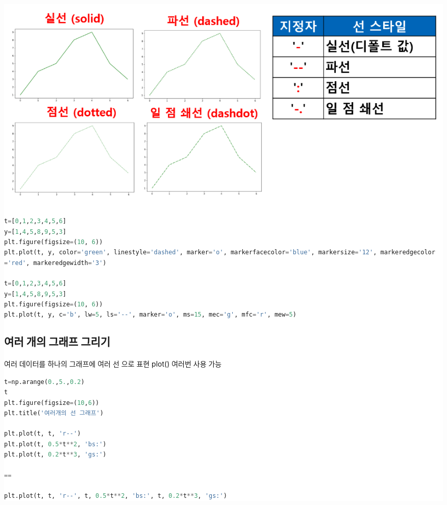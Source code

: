 ![](img/line_style_symbol.png)


```python
t=[0,1,2,3,4,5,6]
y=[1,4,5,8,9,5,3]
plt.figure(figsize=(10, 6))
plt.plot(t, y, color='green', linestyle='dashed', marker='o', markerfacecolor='blue', markersize='12', markeredgecolor='red', markeredgewidth='3')

t=[0,1,2,3,4,5,6]
y=[1,4,5,8,9,5,3]
plt.figure(figsize=(10, 6))
plt.plot(t, y, c='b', lw=5, ls='--', marker='o', ms=15, mec='g', mfc='r', mew=5)
```

## 여러 개의 그래프 그리기
여러 데이터를 하나의 그래프에 여러 선 으로 표현
plot() 여러번 사용 가능

```python
t=np.arange(0.,5.,0.2)
t
plt.figure(figsize=(10,6))
plt.title('여러개의 선 그래프')

plt.plot(t, t, 'r--')
plt.plot(t, 0.5*t**2, 'bs:')
plt.plot(t, 0.2*t**3, 'gs:')

==

plt.plot(t, t, 'r--', t, 0.5*t**2, 'bs:', t, 0.2*t**3, 'gs:')
```
